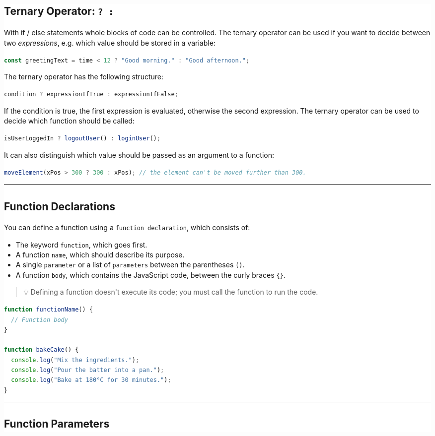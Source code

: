 
## Ternary Operator: `? :`

With if / else statements whole blocks of code can be controlled. The ternary operator can be used
if you want to decide between two _expressions_, e.g. which value should be stored in a variable:

```js
const greetingText = time < 12 ? "Good morning." : "Good afternoon.";
```

The ternary operator has the following structure:

```js
condition ? expressionIfTrue : expressionIfFalse;
```

If the condition is true, the first expression is evaluated, otherwise the second expression. The
ternary operator can be used to decide which function should be called:

```js
isUserLoggedIn ? logoutUser() : loginUser();
```

It can also distinguish which value should be passed as an argument to a function:

```js
moveElement(xPos > 300 ? 300 : xPos); // the element can't be moved further than 300.
```

---

## Function Declarations

You can define a function using a `function declaration`, which consists of:

- The keyword `function`, which goes first.
- A function `name`, which should describe its purpose.
- A single `parameter` or a list of `parameters` between the parentheses `()`.
- A function `body`, which contains the JavaScript code, between the curly braces `{}`.

> 💡 Defining a function doesn't execute its code; you must call the function to run the code.

```js
function functionName() {
  // Function body
}

function bakeCake() {
  console.log("Mix the ingredients.");
  console.log("Pour the batter into a pan.");
  console.log("Bake at 180°C for 30 minutes.");
}
```
____

## Function Parameters
